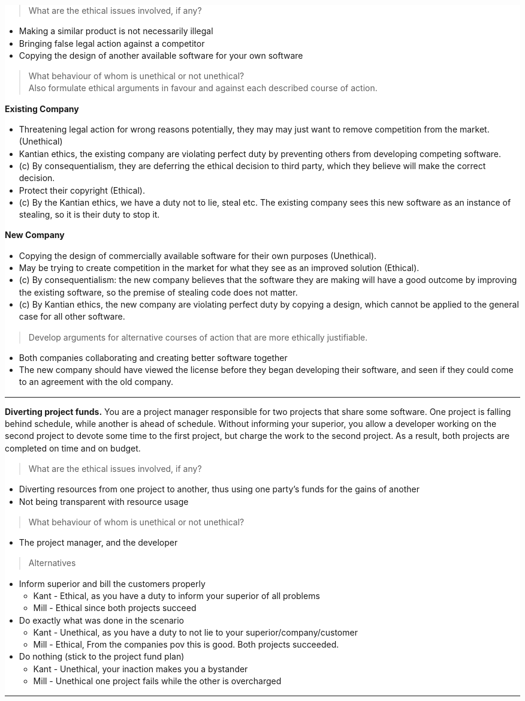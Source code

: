 > What are the ethical issues involved, if any? 

- Making a similar product is not necessarily illegal 
- Bringing false legal action against a competitor 
- Copying the design of another available software for your own software 

> What behaviour of whom is unethical or not unethical?  
> Also formulate ethical arguments in favour and against each described course of action.

**Existing Company**

- Threatening legal action for wrong reasons potentially, they may may just want to remove competition from the market. (Unethical) 
- Kantian ethics, the existing company are violating perfect duty by preventing others from developing competing software. 
- (c) By consequentialism, they are deferring the ethical decision to third party, which they believe will make the correct decision. 
- Protect their copyright (Ethical). 
- (c) By the Kantian ethics, we have a duty not to lie, steal etc. The existing company sees this new software as an instance of stealing, so it is their duty to stop it. 

**New Company**

- Copying the design of commercially available software for their own purposes (Unethical). 
- May be trying to create competition in the market for what they see as an improved solution (Ethical). 
- (c) By consequentialism: the new company believes that the software they are making will have a good outcome by improving the existing software, so the premise of stealing code does not matter. 
- (c) By Kantian ethics, the new company are violating perfect duty by copying a design, which cannot be applied to the general case for all other software. 

> Develop arguments for alternative courses of action that are more ethically justifiable. 

- Both companies collaborating and creating better software together 
- The new company should have viewed the license before they began developing their software, and seen if they could come to an agreement with the old company. 

---

**Diverting project funds.** You are a project manager responsible for two projects that share some software. One project is falling behind schedule, while another is ahead of schedule. Without informing your superior, you allow a developer working on the second project to devote some time to the first project, but charge the work to the second project. As a result, both projects are completed on time and on budget.

> What are the ethical issues involved, if any? 

* Diverting resources from one project to another, thus using one party’s funds for the gains of another 
* Not being transparent with resource usage 

> What behaviour of whom is unethical or not unethical? 

* The project manager, and the developer 

> Alternatives 

* Inform superior and bill the customers properly 
  * Kant - Ethical, as you have a duty to inform your superior of all problems 
  * Mill - Ethical since both projects succeed 
* Do exactly what was done in the scenario 
  * Kant - Unethical, as you have a duty to not lie to your superior/company/customer 
  * Mill - Ethical, From the companies pov this is good. Both projects succeeded. 
* Do nothing (stick to the project fund plan) 
  * Kant - Unethical, your inaction makes you a bystander 
  * Mill - Unethical one project fails while the other is overcharged 

---